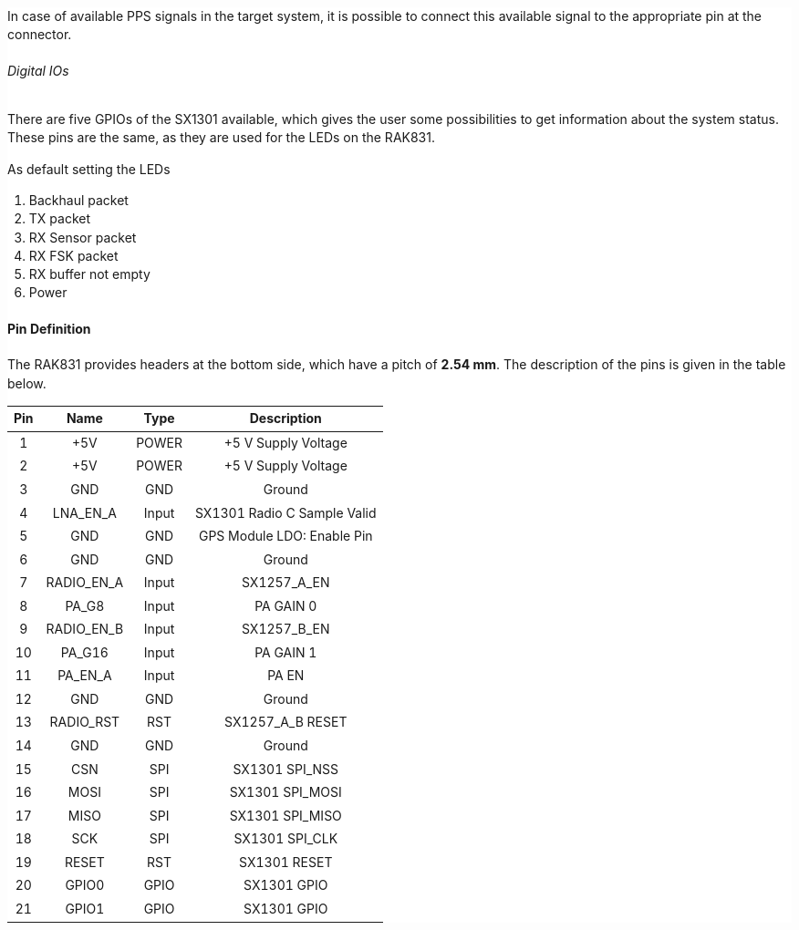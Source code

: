 In case of available PPS signals in the target system, it is possible to connect this available signal to the appropriate pin at the connector.

###### Digital IOs

There are five GPIOs of the SX1301 available, which gives the user some possibilities to get information about the system status. These pins are the same, as they are used for the LEDs on the RAK831.

As default setting the LEDs

1. Backhaul packet
2. TX packet
3. RX Sensor packet
4. RX FSK packet
5. RX buffer not empty
6. Power

#### Pin Definition

The RAK831 provides headers at the bottom side, which have a pitch of **2.54&nbsp;mm**. The description of the pins is given in the table below.

<rk-img
  src="/assets/images/wislink-lora/rak831/datasheet/pin-assignment.png"
  width="90%"
  caption="RAK831 WisLink LPWAN Concentrator Module Pinout Diagram"
/>

|  Pin  |    Name    | Type  |         Description               |
| :---: | :--------: | :---: | :-------------------------------: |
|   1   |    +5V     | POWER |     +5&nbsp;V Supply Voltage      |
|   2   |    +5V     | POWER |     +5&nbsp;V Supply Voltage      |
|   3   |    GND     |  GND  |           Ground                  |
|   4   |  LNA_EN_A  | Input | SX1301 Radio C Sample Valid       |
|   5   |    GND     |  GND  | GPS Module LDO: Enable Pin        |
|   6   |    GND     |  GND  |           Ground                  |
|   7   | RADIO_EN_A | Input |         SX1257_A_EN               |
|   8   |   PA_G8    | Input |          PA GAIN 0                |
|   9   | RADIO_EN_B | Input |         SX1257_B_EN               |
|  10   |   PA_G16   | Input |          PA GAIN 1                |
|  11   |  PA_EN_A   | Input |            PA EN                  |
|  12   |    GND     |  GND  |           Ground                  |
|  13   | RADIO_RST  |  RST  |      SX1257_A_B RESET             |
|  14   |    GND     |  GND  |           Ground                  |
|  15   |    CSN     |  SPI  |       SX1301 SPI_NSS              |
|  16   |    MOSI    |  SPI  |       SX1301 SPI_MOSI             |
|  17   |    MISO    |  SPI  |       SX1301 SPI_MISO             |
|  18   |    SCK     |  SPI  |       SX1301 SPI_CLK              |
|  19   |   RESET    |  RST  |        SX1301 RESET               |
|  20   |   GPIO0    | GPIO  |         SX1301 GPIO               |
|  21   |   GPIO1    | GPIO  |         SX1301 GPIO               |